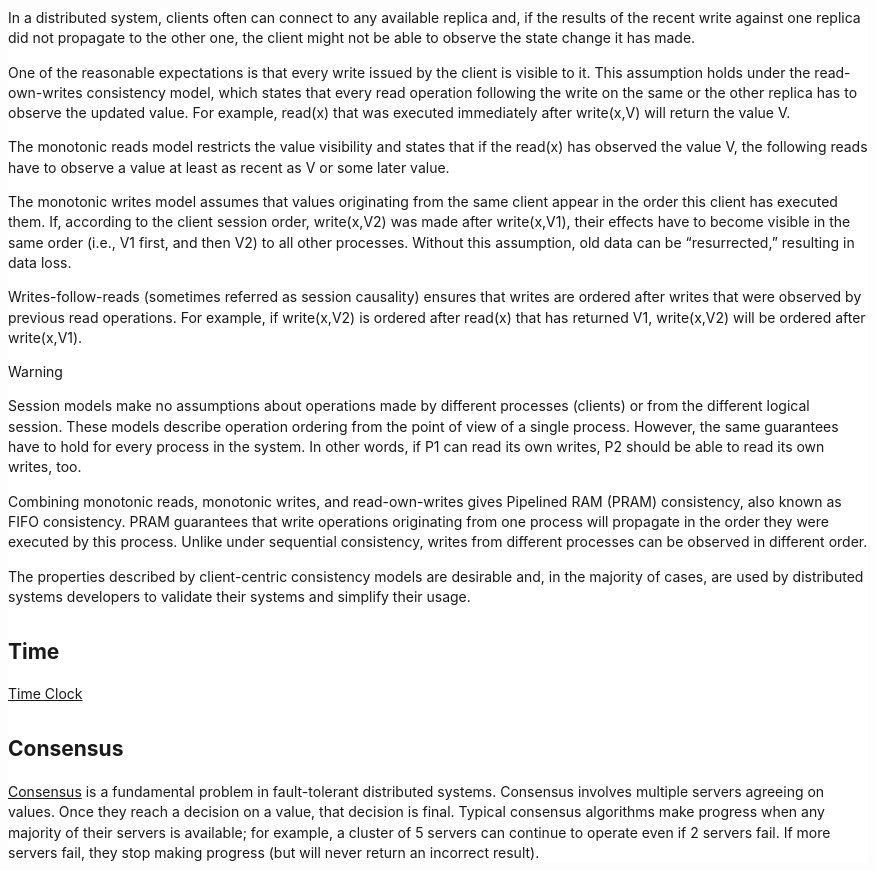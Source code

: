 In a distributed system, clients often can connect to any available replica and, if the results of the recent write against one replica did not propagate to the other one,
the client might not be able to observe the state change it has made.

One of the reasonable expectations is that every write issued by the client is visible to it.
This assumption holds under the read-own-writes consistency model, which states that every read operation following the write on the same or the other replica has to observe the updated value.
For example, read(x) that was executed immediately after write(x,V) will return the value V.

The monotonic reads model restricts the value visibility and states that if the read(x) has observed the value V, the following reads have to observe a value at least as recent as V or some later value.

The monotonic writes model assumes that values originating from the same client appear in the order this client has executed them.
If, according to the client session order, write(x,V2) was made after write(x,V1), their effects have to become visible in the same order (i.e., V1 first, and then V2) to all other processes.
Without this assumption, old data can be “resurrected,” resulting in data loss.

Writes-follow-reads (sometimes referred as session causality) ensures that writes are ordered after writes that were observed by previous read operations.
For example, if write(x,V2) is ordered after read(x) that has returned V1, write(x,V2) will be ordered after write(x,V1).

> [!WARNING]
>
> Session models make no assumptions about operations made by different processes (clients) or from the different logical session.
> These models describe operation ordering from the point of view of a single process.
> However, the same guarantees have to hold for every process in the system.
> In other words, if P1 can read its own writes, P2 should be able to read its own writes, too.

Combining monotonic reads, monotonic writes, and read-own-writes gives Pipelined RAM (PRAM) consistency, also known as FIFO consistency.
PRAM guarantees that write operations originating from one process will propagate in the order they were executed by this process.
Unlike under sequential consistency, writes from different processes can be observed in different order.

The properties described by client-centric consistency models are desirable and, in the majority of cases, are used by distributed systems developers to validate their systems and simplify their usage.

## Time

[Time Clock](/docs/CS/Distributed/Time.md)

## Consensus

[Consensus](/docs/CS/Distributed/Consensus.md) is a fundamental problem in fault-tolerant distributed systems.
Consensus involves multiple servers agreeing on values. Once they reach a decision on a value, that decision is final.
Typical consensus algorithms make progress when any majority of their servers is available; for example, a cluster of 5 servers can continue to operate even if 2 servers fail.
If more servers fail, they stop making progress (but will never return an incorrect result).
